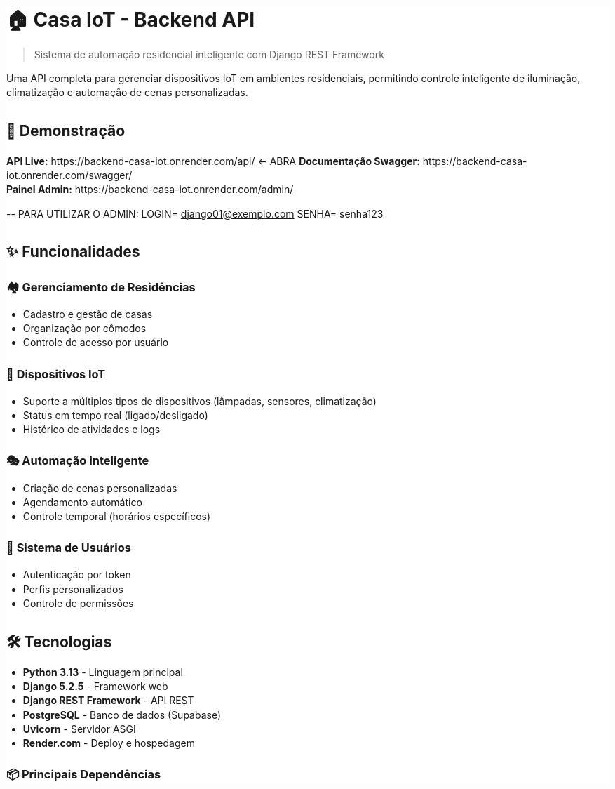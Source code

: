 # 🏠 Casa IoT - Backend API

> Sistema de automação residencial inteligente com Django REST Framework

Uma API completa para gerenciar dispositivos IoT em ambientes residenciais, permitindo controle inteligente de iluminação, climatização e automação de cenas personalizadas.

## 🚀 Demonstração

**API Live:** https://backend-casa-iot.onrender.com/api/  <- ABRA
**Documentação Swagger:** https://backend-casa-iot.onrender.com/swagger/  
**Painel Admin:** https://backend-casa-iot.onrender.com/admin/

-- PARA UTILIZAR O ADMIN: LOGIN= django01@exemplo.com
SENHA= senha123


## ✨ Funcionalidades

### 🏘️ **Gerenciamento de Residências**
- Cadastro e gestão de casas
- Organização por cômodos
- Controle de acesso por usuário

### 🔌 **Dispositivos IoT**
- Suporte a múltiplos tipos de dispositivos (lâmpadas, sensores, climatização)
- Status em tempo real (ligado/desligado)
- Histórico de atividades e logs

### 🎭 **Automação Inteligente**
- Criação de cenas personalizadas
- Agendamento automático
- Controle temporal (horários específicos)

### 👥 **Sistema de Usuários**
- Autenticação por token
- Perfis personalizados
- Controle de permissões

## 🛠️ Tecnologias

- **Python 3.13** - Linguagem principal
- **Django 5.2.5** - Framework web
- **Django REST Framework** - API REST
- **PostgreSQL** - Banco de dados (Supabase)
- **Uvicorn** - Servidor ASGI
- **Render.com** - Deploy e hospedagem

### 📦 Principais Dependências
